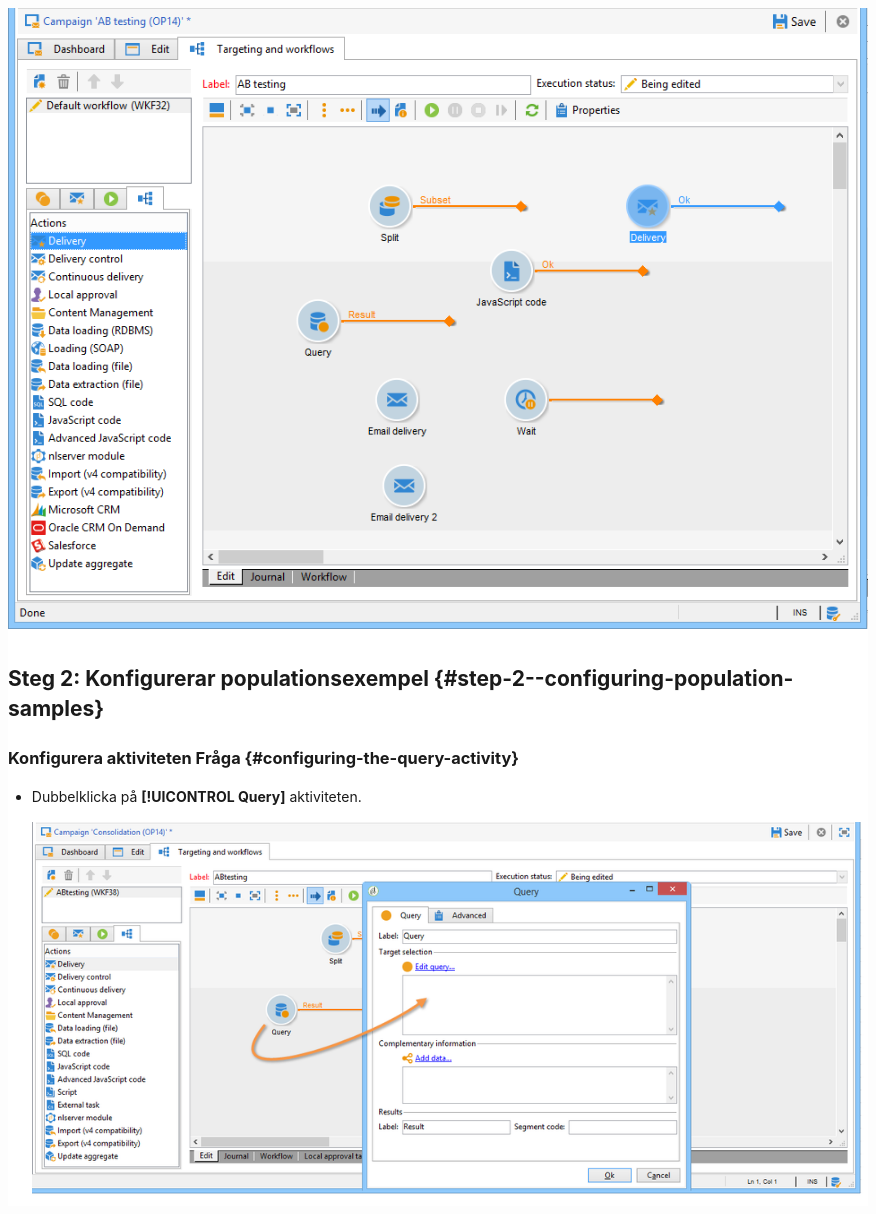 ![](assets/use_case_abtesting_targetwkfl_004.png)

## Steg 2: Konfigurerar populationsexempel {#step-2--configuring-population-samples}

### Konfigurera aktiviteten Fråga {#configuring-the-query-activity}

* Dubbelklicka på **[!UICONTROL Query]** aktiviteten.

   ![](assets/use_case_abtesting_createrecipients_001.png)
